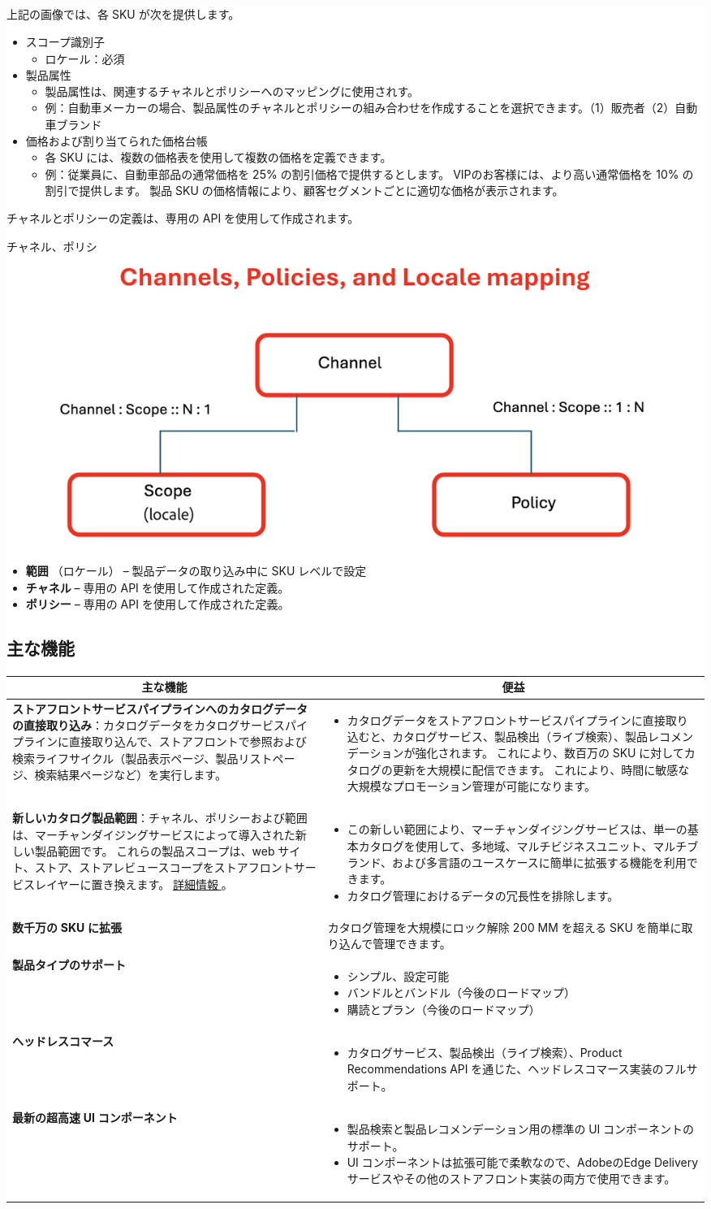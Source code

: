 
上記の画像では、各 SKU が次を提供します。

- スコープ識別子&#x200B;
   - ロケール：必須&#x200B;
- 製品属性
   - 製品属性は、関連するチャネルとポリシーへのマッピングに使用され&#x200B;す。
   - 例：自動車メーカーの場合、製品属性のチャネルとポリシーの組み合わせを作成することを選択できます。（1）販売者（2）自動車ブランド&#x200B;
- 価格および割り当てられた価格台帳
   - 各 SKU には、複数の価格表を使用して複数の価格を定義できます。
   - 例：従業員に、自動車部品の通常価格を 25% の割引価格で提供するとします。 VIPのお客様には、より高い通常価格を 10% の割引で提供します。 製品 SKU の価格情報により、顧客セグメントごとに適切な価格が表示されます。

チャネルとポリシーの定義は、専用の API を使用して作成されます。

チャネル、ポリシ ![[!DNL Merchandising Services]、スコープのマッピング ](assets/merchandising-svcs-scope-map.png)

- **範囲** （ロケール） – 製品データの取り込み中に SKU レベルで設定&#x200B;
- **チャネル** – 専用の API を使用して作成された定義。&#x200B;
- **ポリシー** – 専用の API を使用して作成された定義。

## 主な機能

| 主な機能 | 便益 |
|---|---|
| **ストアフロントサービスパイプラインへのカタログデータの直接取り込み**：カタログデータをカタログサービスパイプラインに直接取り込んで、ストアフロントで参照および検索ライフサイクル（製品表示ページ、製品リストページ、検索結果ページなど）を実行します。 | <ul><li>カタログデータをストアフロントサービスパイプラインに直接取り込むと、カタログサービス、製品検出（ライブ検索）、製品レコメンデーションが強化されます。 これにより、数百万の SKU に対してカタログの更新を大規模に配信できます。 これにより、時間に敏感な大規模なプロモーション管理が可能になります。 </li></ul> |
| **新しいカタログ製品範囲**：チャネル、ポリシーおよび範囲は、マーチャンダイジングサービスによって導入された新しい製品範囲です。 これらの製品スコープは、web サイト、ストア、ストアレビュースコープをストアフロントサービスレイヤーに置き換えます。 [ 詳細情報 ](#product-context-management)。 | <ul><li>この新しい範囲により、マーチャンダイジングサービスは、単一の基本カタログを使用して、多地域、マルチビジネスユニット、マルチブランド、および多言語のユースケースに簡単に拡張する機能を利用できます。</li><li>カタログ管理におけるデータの冗長性を排除します。</li></ul> |
| **数千万の SKU に拡張** | カタログ管理を大規模にロック解除 200 MM を超える SKU を簡単に取り込んで管理できます。 |
| **製品タイプのサポート** | <ul><li>シンプル、設定可能</li><li>バンドルとバンドル（今後のロードマップ）</li><li>購読とプラン（今後のロードマップ）</li></ul> |
| **ヘッドレスコマース** | <ul><li>カタログサービス、製品検出（ライブ検索）、Product Recommendations API を通じた、ヘッドレスコマース実装のフルサポート。</li></ul> |
| **最新の超高速 UI コンポーネント** | <ul><li>製品検索と製品レコメンデーション用の標準の UI コンポーネントのサポート。</li><li>UI コンポーネントは拡張可能で柔軟なので、AdobeのEdge Delivery サービスやその他のストアフロント実装の両方で使用できます。</li></ul> |
